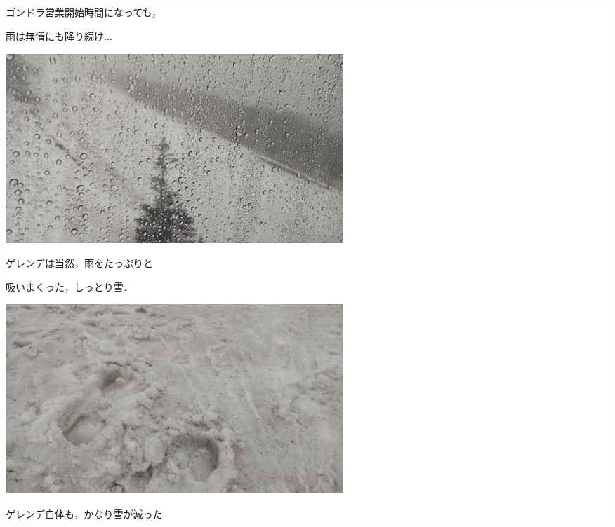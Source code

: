 





ゴンドラ営業開始時間になっても，


雨は無情にも降り続け…




![8907142285a380b8c034d610e54df3b5.jpg](images/8907142285a380b8c034d610e54df3b5.jpg)




ゲレンデは当然，雨をたっぷりと


吸いまくった，しっとり雪．




![8002eff934fd683afcc8abb4fb9f5ac9.jpg](images/8002eff934fd683afcc8abb4fb9f5ac9.jpg)




ゲレンデ自体も，かなり雪が減った

